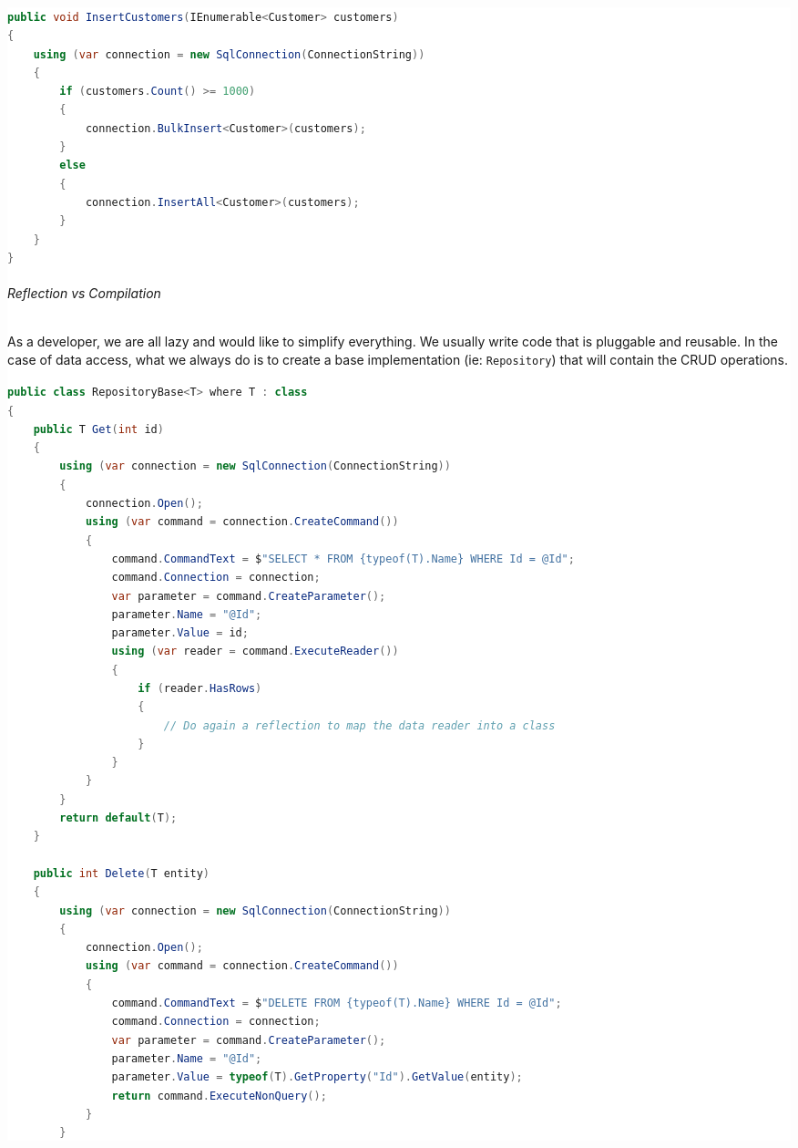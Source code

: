 ```csharp
public void InsertCustomers(IEnumerable<Customer> customers)
{
    using (var connection = new SqlConnection(ConnectionString))
    {
        if (customers.Count() >= 1000)
        {
            connection.BulkInsert<Customer>(customers);
        }
        else
        {
            connection.InsertAll<Customer>(customers);
        }
    }
}
```

###### Reflection vs Compilation

As a developer, we are all lazy and would like to simplify everything. We usually write code that is pluggable and reusable. In the case of data access, what we always do is to create a base implementation (ie: `Repository`) that will contain the CRUD operations.

```csharp
public class RepositoryBase<T> where T : class
{
    public T Get(int id)
    {
        using (var connection = new SqlConnection(ConnectionString))
        {
            connection.Open();
            using (var command = connection.CreateCommand())
            {
                command.CommandText = $"SELECT * FROM {typeof(T).Name} WHERE Id = @Id";
                command.Connection = connection;
                var parameter = command.CreateParameter();
                parameter.Name = "@Id";
                parameter.Value = id;
                using (var reader = command.ExecuteReader())
                {
                    if (reader.HasRows)
                    {
                        // Do again a reflection to map the data reader into a class
                    }
                }
            }
        }
        return default(T);
    }

    public int Delete(T entity)
    {
        using (var connection = new SqlConnection(ConnectionString))
        {
            connection.Open();
            using (var command = connection.CreateCommand())
            {
                command.CommandText = $"DELETE FROM {typeof(T).Name} WHERE Id = @Id";
                command.Connection = connection;
                var parameter = command.CreateParameter();
                parameter.Name = "@Id";
                parameter.Value = typeof(T).GetProperty("Id").GetValue(entity);
                return command.ExecuteNonQuery();
            }
        }
```